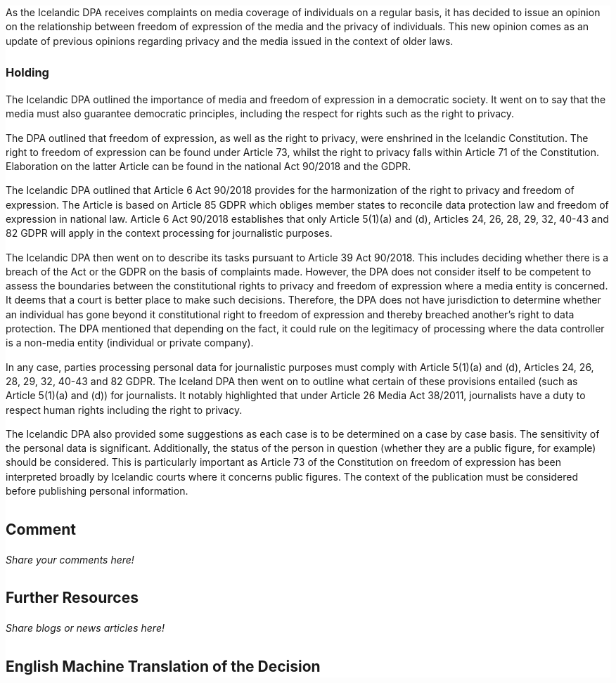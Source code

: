 As the Icelandic DPA receives complaints on media coverage of individuals on a regular basis, it has decided to issue an opinion on the relationship between freedom of expression of the media and the privacy of individuals. This new opinion comes as an update of previous opinions regarding privacy and the media issued in the context of older laws.

### Holding

The Icelandic DPA outlined the importance of media and freedom of expression in a democratic society. It went on to say that the media must also guarantee democratic principles, including the respect for rights such as the right to privacy.

The DPA outlined that freedom of expression, as well as the right to privacy, were enshrined in the Icelandic Constitution. The right to freedom of expression can be found under Article 73, whilst the right to privacy falls within Article 71 of the Constitution. Elaboration on the latter Article can be found in the national Act 90/2018 and the GDPR.

The Icelandic DPA outlined that Article 6 Act 90/2018 provides for the harmonization of the right to privacy and freedom of expression. The Article is based on Article 85 GDPR which obliges member states to reconcile data protection law and freedom of expression in national law. Article 6 Act 90/2018 establishes that only Article 5(1)(a) and (d), Articles 24, 26, 28, 29, 32, 40-43 and 82 GDPR will apply in the context processing for journalistic purposes.

The Icelandic DPA then went on to describe its tasks pursuant to Article 39 Act 90/2018. This includes deciding whether there is a breach of the Act or the GDPR on the basis of complaints made. However, the DPA does not consider itself to be competent to assess the boundaries between the constitutional rights to privacy and freedom of expression where a media entity is concerned. It deems that a court is better place to make such decisions. Therefore, the DPA does not have jurisdiction to determine whether an individual has gone beyond it constitutional right to freedom of expression and thereby breached another’s right to data protection. The DPA mentioned that depending on the fact, it could rule on the legitimacy of processing where the data controller is a non-media entity (individual or private company).

In any case, parties processing personal data for journalistic purposes must comply with Article 5(1)(a) and (d), Articles 24, 26, 28, 29, 32, 40-43 and 82 GDPR. The Iceland DPA then went on to outline what certain of these provisions entailed (such as Article 5(1)(a) and (d)) for journalists. It notably highlighted that under Article 26 Media Act 38/2011, journalists have a duty to respect human rights including the right to privacy.

The Icelandic DPA also provided some suggestions as each case is to be determined on a case by case basis. The sensitivity of the personal data is significant. Additionally, the status of the person in question (whether they are a public figure, for example) should be considered. This is particularly important as Article 73 of the Constitution on freedom of expression has been interpreted broadly by Icelandic courts where it concerns public figures. The context of the publication must be considered before publishing personal information.

## Comment

_Share your comments here!_

## Further Resources

_Share blogs or news articles here!_

## English Machine Translation of the Decision
